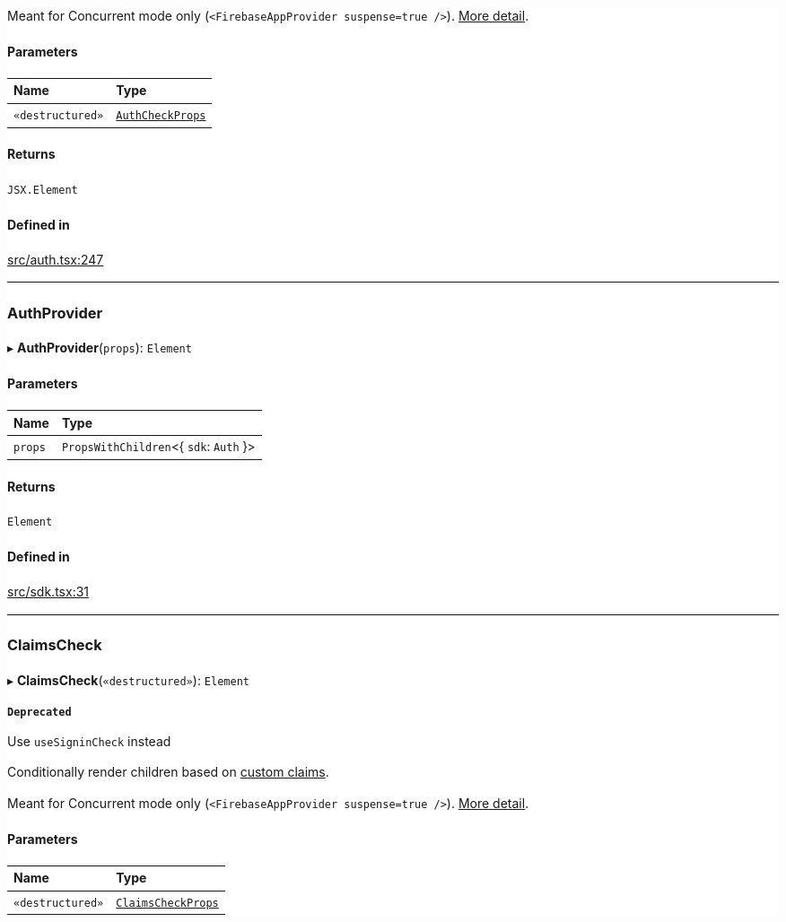 Meant for Concurrent mode only (`<FirebaseAppProvider suspense=true />`). [More detail](https://github.com/FirebaseExtended/reactfire/issues/325#issuecomment-827654376).

#### Parameters

| Name | Type |
| :------ | :------ |
| `«destructured»` | [`AuthCheckProps`](interfaces/AuthCheckProps.md) |

#### Returns

`JSX.Element`

#### Defined in

[src/auth.tsx:247](https://github.com/imcvampire/reactfire/blob/main/src/auth.tsx#L247)

___

### AuthProvider

▸ **AuthProvider**(`props`): `Element`

#### Parameters

| Name | Type |
| :------ | :------ |
| `props` | `PropsWithChildren`<{ `sdk`: `Auth`  }\> |

#### Returns

`Element`

#### Defined in

[src/sdk.tsx:31](https://github.com/imcvampire/reactfire/blob/main/src/sdk.tsx#L31)

___

### ClaimsCheck

▸ **ClaimsCheck**(`«destructured»`): `Element`

**`Deprecated`**

Use `useSigninCheck` instead

Conditionally render children based on [custom claims](https://firebase.google.com/docs/auth/admin/custom-claims).

Meant for Concurrent mode only (`<FirebaseAppProvider suspense=true />`). [More detail](https://github.com/FirebaseExtended/reactfire/issues/325#issuecomment-827654376).

#### Parameters

| Name | Type |
| :------ | :------ |
| `«destructured»` | [`ClaimsCheckProps`](interfaces/ClaimsCheckProps.md) |
